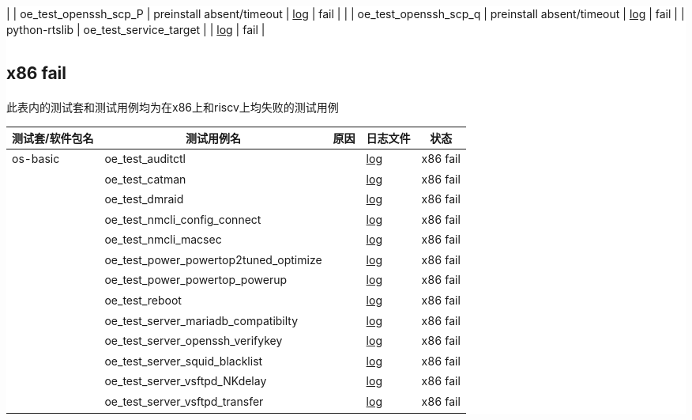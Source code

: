 |                    | oe_test_openssh_scp_P                                        | preinstall absent/timeout                                    | [log](https://gitee.com/kotoriminamidesu/openeuler-riscv-2303-test/blob/master/23.09/mugen/logs_failed/openssh/oe_test_openssh_scp_P/2023-06-16-04:15:05.log) | fail |
|                    | oe_test_openssh_scp_q                                        | preinstall absent/timeout                                    | [log](https://gitee.com/kotoriminamidesu/openeuler-riscv-2303-test/blob/master/23.09/mugen/logs_failed/openssh/oe_test_openssh_scp_q/2023-06-16-04:16:05.log) | fail |
| python-rtslib      | oe_test_service_target                                       |                                                              | [log](https://gitee.com/kotoriminamidesu/openeuler-riscv-2303-test/blob/master/23.09/mugen/logs_failed/python-rtslib/oe_test_service_target/2023-06-16-04:21:37.log) | fail |





## x86 fail

此表内的测试套和测试用例均为在x86上和riscv上均失败的测试用例

| 测试套/软件包名                    | 测试用例名                                              | 原因                                                         | 日志文件                                                     | 状态     |
| ---------------------------------- | ------------------------------------------------------- | ------------------------------------------------------------ | ------------------------------------------------------------ | -------- |
| os-basic                           | oe_test_auditctl                                        |                                                              | [log](https://gitee.com/kotoriminamidesu/openeuler-riscv-2303-test/blob/master/23.09/mugen/logs_failed/os-basic/oe_test_auditctl/2023-04-28-03:36:43.log) | x86 fail |
|                                    | oe_test_catman                                          |                                                              | [log](https://gitee.com/kotoriminamidesu/openeuler-riscv-2303-test/blob/master/23.09/mugen/logs_failed/os-basic/oe_test_catman/2023-04-28-03:30:09.log) | x86 fail |
|                                    | oe_test_dmraid                                          |                                                              | [log](https://gitee.com/kotoriminamidesu/openeuler-riscv-2303-test/blob/master/23.09/mugen/logs_failed/os-basic/oe_test_dmraid/2023-04-28-03:31:39.log) | x86 fail |
|                                    | oe_test_nmcli_config_connect                            |                                                              | [log](https://gitee.com/kotoriminamidesu/openeuler-riscv-2303-test/blob/master/23.09/mugen/logs_failed/os-basic/oe_test_nmcli_config_connect/2023-04-28-08:12:59.log) | x86 fail |
|                                    | oe_test_nmcli_macsec                                    |                                                              | [log](https://gitee.com/kotoriminamidesu/openeuler-riscv-2303-test/blob/master/23.09/mugen/logs_failed/os-basic/oe_test_nmcli_macsec/2023-04-28-08:10:38.log) | x86 fail |
|                                    | oe_test_power_powertop2tuned_optimize                   |                                                              | [log](https://gitee.com/kotoriminamidesu/openeuler-riscv-2303-test/blob/master/23.09/mugen/logs_failed/os-basic/oe_test_power_powertop2tuned_optimize/2023-04-28-07:59:24.log) | x86 fail |
|                                    | oe_test_power_powertop_powerup                          |                                                              | [log](https://gitee.com/kotoriminamidesu/openeuler-riscv-2303-test/blob/master/23.09/mugen/logs_failed/os-basic/oe_test_power_powertop_powerup/2023-04-28-07:56:45.log) | x86 fail |
|                                    | oe_test_reboot                                          |                                                              | [log](https://gitee.com/kotoriminamidesu/openeuler-riscv-2303-test/blob/master/23.09/mugen/logs_failed/os-basic/oe_test_reboot/2023-04-28-05:55:16.log) | x86 fail |
|                                    | oe_test_server_mariadb_compatibilty                     |                                                              | [log](https://gitee.com/kotoriminamidesu/openeuler-riscv-2303-test/blob/master/23.09/mugen/logs_failed/os-basic/oe_test_server_mariadb_compatibilty/2023-04-28-04:54:41.log) | x86 fail |
|                                    | oe_test_server_openssh_verifykey                        |                                                              | [log](https://gitee.com/kotoriminamidesu/openeuler-riscv-2303-test/blob/master/23.09/mugen/logs_failed/os-basic/oe_test_server_openssh_verifykey/2023-04-28-04:29:21.log) | x86 fail |
|                                    | oe_test_server_squid_blacklist                          |                                                              | [log](https://gitee.com/kotoriminamidesu/openeuler-riscv-2303-test/blob/master/23.09/mugen/logs_failed/os-basic/oe_test_server_squid_blacklist/2023-04-28-04:25:29.log) | x86 fail |
|                                    | oe_test_server_vsftpd_NKdelay                           |                                                              | [log](https://gitee.com/kotoriminamidesu/openeuler-riscv-2303-test/blob/master/23.09/mugen/logs_failed/os-basic/oe_test_server_vsftpd_NKdelay/2023-04-28-04:18:57.log) | x86 fail |
|                                    | oe_test_server_vsftpd_transfer                          |                                                              | [log](https://gitee.com/kotoriminamidesu/openeuler-riscv-2303-test/blob/master/23.09/mugen/logs_failed/os-basic/oe_test_server_vsftpd_transfer/2023-04-28-04:13:38.log) | x86 fail |